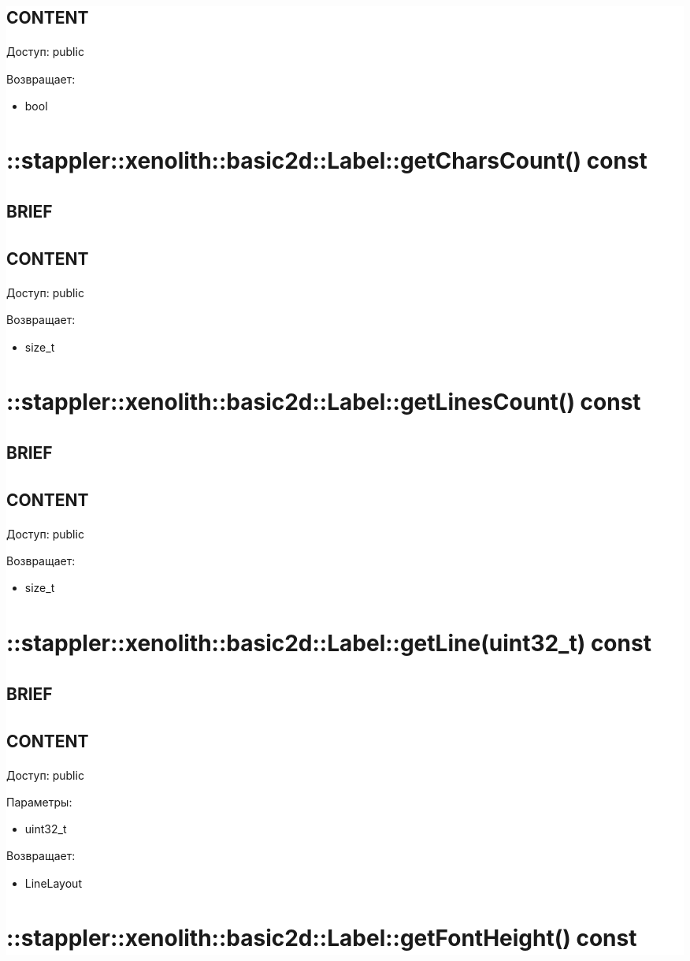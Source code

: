## CONTENT

Доступ: public

Возвращает:
* bool

# ::stappler::xenolith::basic2d::Label::getCharsCount() const

## BRIEF

## CONTENT

Доступ: public

Возвращает:
* size_t

# ::stappler::xenolith::basic2d::Label::getLinesCount() const

## BRIEF

## CONTENT

Доступ: public

Возвращает:
* size_t

# ::stappler::xenolith::basic2d::Label::getLine(uint32_t) const

## BRIEF

## CONTENT

Доступ: public

Параметры:
* uint32_t

Возвращает:
* LineLayout

# ::stappler::xenolith::basic2d::Label::getFontHeight() const
